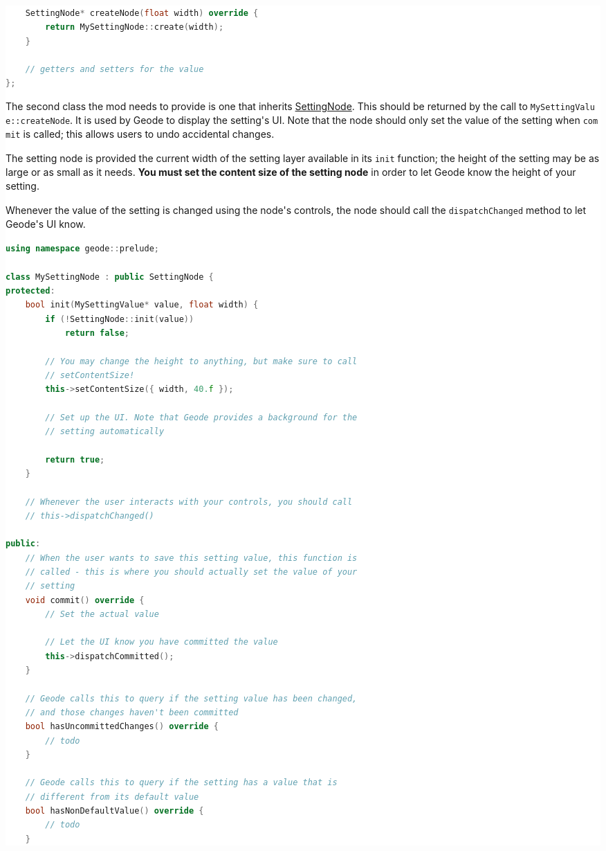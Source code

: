 ```cpp
    SettingNode* createNode(float width) override {
        return MySettingNode::create(width);
    }

    // getters and setters for the value
};
```

The second class the mod needs to provide is one that inherits [SettingNode](/classes/geode/SettingNode). This should be returned by the call to `MySettingValue::createNode`. It is used by Geode to display the setting's UI. Note that the node should only set the value of the setting when `commit` is called; this allows users to undo accidental changes.

The setting node is provided the current width of the setting layer available in its `init` function; the height of the setting may be as large or as small as it needs. **You must set the content size of the setting node** in order to let Geode know the height of your setting.

Whenever the value of the setting is changed using the node's controls, the node should call the `dispatchChanged` method to let Geode's UI know.

```cpp
using namespace geode::prelude;

class MySettingNode : public SettingNode {
protected:
    bool init(MySettingValue* value, float width) {
        if (!SettingNode::init(value))
            return false;
        
        // You may change the height to anything, but make sure to call 
        // setContentSize!
        this->setContentSize({ width, 40.f });

        // Set up the UI. Note that Geode provides a background for the 
        // setting automatically

        return true;
    }

    // Whenever the user interacts with your controls, you should call 
    // this->dispatchChanged()

public:
    // When the user wants to save this setting value, this function is 
    // called - this is where you should actually set the value of your 
    // setting
    void commit() override {
        // Set the actual value

        // Let the UI know you have committed the value
        this->dispatchCommitted();
    }

    // Geode calls this to query if the setting value has been changed, 
    // and those changes haven't been committed
    bool hasUncommittedChanges() override {
        // todo
    }

    // Geode calls this to query if the setting has a value that is 
    // different from its default value
    bool hasNonDefaultValue() override {
        // todo
    }

```